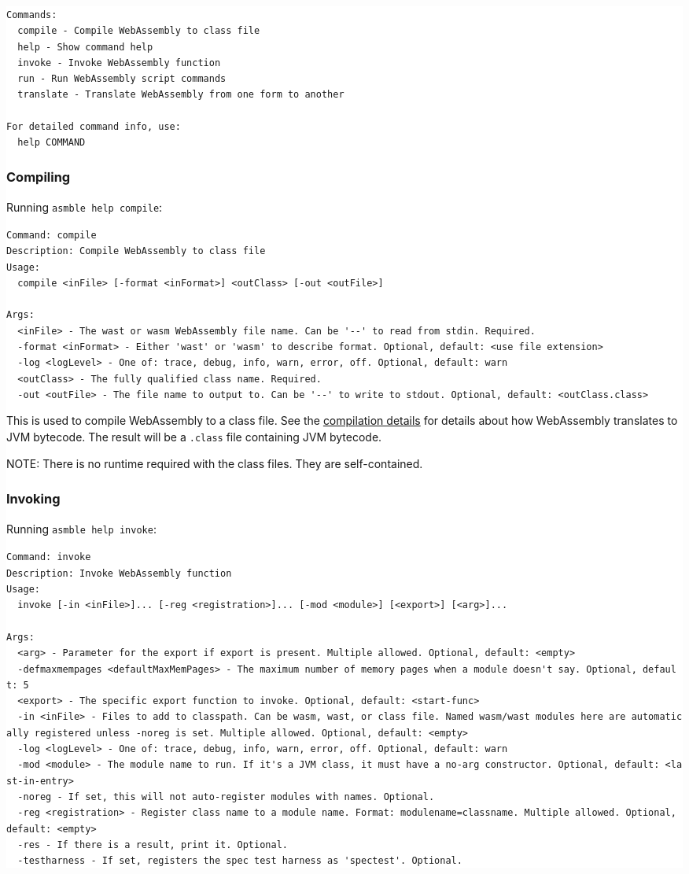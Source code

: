     Commands:
      compile - Compile WebAssembly to class file
      help - Show command help
      invoke - Invoke WebAssembly function
      run - Run WebAssembly script commands
      translate - Translate WebAssembly from one form to another

    For detailed command info, use:
      help COMMAND

### Compiling

Running `asmble help compile`:

    Command: compile
    Description: Compile WebAssembly to class file
    Usage:
      compile <inFile> [-format <inFormat>] <outClass> [-out <outFile>]

    Args:
      <inFile> - The wast or wasm WebAssembly file name. Can be '--' to read from stdin. Required.
      -format <inFormat> - Either 'wast' or 'wasm' to describe format. Optional, default: <use file extension>
      -log <logLevel> - One of: trace, debug, info, warn, error, off. Optional, default: warn
      <outClass> - The fully qualified class name. Required.
      -out <outFile> - The file name to output to. Can be '--' to write to stdout. Optional, default: <outClass.class>

This is used to compile WebAssembly to a class file. See the [compilation details](#compilation-details) for details about how
WebAssembly translates to JVM bytecode. The result will be a `.class` file containing JVM bytecode.

NOTE: There is no runtime required with the class files. They are self-contained.

### Invoking

Running `asmble help invoke`:

    Command: invoke
    Description: Invoke WebAssembly function
    Usage:
      invoke [-in <inFile>]... [-reg <registration>]... [-mod <module>] [<export>] [<arg>]...

    Args:
      <arg> - Parameter for the export if export is present. Multiple allowed. Optional, default: <empty>
      -defmaxmempages <defaultMaxMemPages> - The maximum number of memory pages when a module doesn't say. Optional, default: 5
      <export> - The specific export function to invoke. Optional, default: <start-func>
      -in <inFile> - Files to add to classpath. Can be wasm, wast, or class file. Named wasm/wast modules here are automatically registered unless -noreg is set. Multiple allowed. Optional, default: <empty>
      -log <logLevel> - One of: trace, debug, info, warn, error, off. Optional, default: warn
      -mod <module> - The module name to run. If it's a JVM class, it must have a no-arg constructor. Optional, default: <last-in-entry>
      -noreg - If set, this will not auto-register modules with names. Optional.
      -reg <registration> - Register class name to a module name. Format: modulename=classname. Multiple allowed. Optional, default: <empty>
      -res - If there is a result, print it. Optional.
      -testharness - If set, registers the spec test harness as 'spectest'. Optional.

